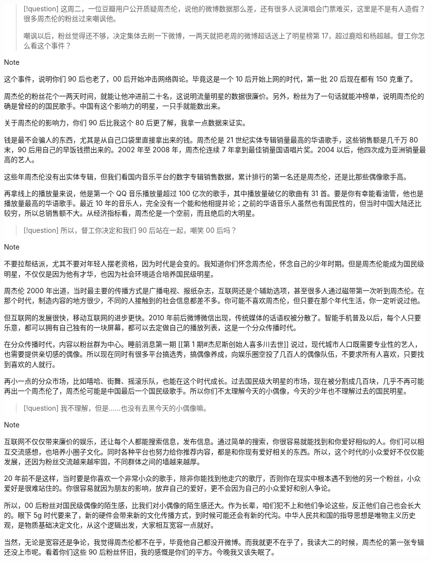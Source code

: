 > [!question]
> 这周二，一位豆瓣用户公开质疑周杰伦，说他的微博数据那么差，还有很多人说演唱会门票难买，这里是不是有人造假？很多周杰伦的粉丝过来嘲讽他。
> 
> 嘲讽以后，粉丝觉得还不够，决定集体去刷一下微博，一两天就把老周的微博超话送上了明星榜第 17，超过鹿晗和杨超越。督工你怎么看这个事件？

> [!note]
> 这个事件，说明你们 90 后也老了，00 后开始冲击网络舆论。毕竟这是一个 10 后开始上网的时代，第一批 20 后现在都有 150 克重了。
> 
> 周杰伦的粉丝花个一两天时间，就能让他冲进前二十名，这说明流量明星的数据很廉价。另外，粉丝为了一句话就能冲榜单，说明周杰伦的确是曾经的的国民歌手。中国有这个影响力的明星，一只手就能数出来。
> 
> 关于周杰伦的影响力，你们 90 后比我这个 80 后更了解，我拿一点数据来证实。
> 
> 钱是最不会骗人的东西，尤其是从自己口袋里直接拿出来的钱。周杰伦是 21 世纪实体专辑销量最高的华语歌手，这些销售额是几千万 80 末，90 后用自己的早饭钱攒出来的。2002 年至 2008 年，周杰伦连续 7 年拿到最佳销量国语唱片奖。2004 以后，他四次成为亚洲销量最高的艺人。
> 
> 这些年周杰伦没有出实体专辑，但我们看国内音乐平台的数字专辑销售数据，累计排行的第一名还是周杰伦，还是比那些偶像歌手高。
> 
> 再拿线上的播放量来说，他是第一个 QQ 音乐播放量超过 100 亿次的歌手，其中播放量破亿的歌曲有 31 首。要是你有幸能看油管，他也是播放量最高的华语歌手。最近 10 年的音乐人，完全没有一个能和他相提并论；之前的华语音乐人虽然也有国民性的，但当时中国大陆还比较穷，所以总销售额不大。从经济指标看，周杰伦是一个空前，而且绝后的大明星。

> [!question]
> 所以，督工你决定和我们 90 后站在一起，嘲笑 00 后吗？

> [!note]
> 不要拉帮结派，尤其不要对年轻人摆老资格，因为时代是会变的。我知道你们怀念周杰伦，怀念自己的少年时期。但是周杰伦能成为国民级明星，不仅仅是因为他有才华，也因为社会环境适合培养国民级明星。
> 
> 周杰伦 2000 年出道，当时最主要的传播方式是广播电视、报纸杂志，互联网还是个辅助选项，甚至很多人通过磁带第一次听到周杰伦。在那个时代，制造内容的地方很少，不同的人接触到的社会信息都差不多。你可能不喜欢周杰伦，但只要在那个年代生活，你一定听说过他。
> 
> 但互联网的发展很快，移动互联网的进步更快。2010 年前后微博微信出现，传统媒体的话语权被分散了。智能手机普及以后，每个人只要乐意，都可以拥有自己独有的一块屏幕，都可以去定做自己的播放列表，这是一个分众传播时代。
> 
> 在分众传播时代，内容以粉丝群为中心。睡前消息第一期 [[第 1 期#杰尼斯创始人喜多川去世]] 说过，现代城市人口既需要专业性的艺人，也需要提供亲切感的偶像。所以现在同时有很多平台搞选秀，搞偶像养成，向娱乐圈空投了几百人的偶像队伍，不要求所有人喜欢，只要找到喜欢的人就行。
> 
> 再小一点的分众市场，比如嘻哈、街舞、摇滚乐队，也能在这个时代成长。过去国民级大明星的市场，现在被分割成几百块，几乎不再可能再出一个周杰伦了，周杰伦可能是中国最后一个国民级歌手。所以你们不太理解今天的小偶像，今天的少年也不理解过去的国民明星。

> [!question]
> 我不理解，但是……也没有去黑今天的小偶像嘛。

> [!note]
> 互联网不仅仅带来廉价的娱乐，还让每个人都能搜索信息，发布信息。通过简单的搜索，你很容易就能找到和你爱好相似的人。你们可以相互交流感想，也培养小圈子文化。同时各种平台也努力给你推荐内容，都是和你现有爱好相关的东西。所以，这个时代的小众爱好不仅仅能发展，还因为粉丝交流越来越牢固，不同群体之间的墙越来越厚。
> 
> 20 年前不是这样，当时要是你喜欢一个非常小众的歌手，除非你能找到他走穴的歌厅，否则你在现实中根本遇不到他的另一个粉丝，小众爱好是很难站住的。你很容易就因为朋友的影响，放弃自己的爱好，更不会因为自己的小众爱好和别人争论。
> 
> 所以，00 后粉丝对国民级偶像的陌生感，比我们对小偶像的陌生感还大。作为长辈，咱们犯不上和他们争论这些，反正他们自己也会长大的。眼下 5g 时代要来了，新的硬件会带来新的文化传播方式，到时候可能还会有新的代沟。中华人民共和国的指导思想是唯物主义历史观，是物质基础决定文化，从这个逻辑出发，大家相互宽容一点就好。
> 
> 当然，无论是宽容还是争论，我觉得周杰伦都不在乎，毕竟他自己都没开微博。而我就更不在乎了，我读大二的时候，周杰伦的第一张专辑还没上市呢。看着你们这些 90 后粉丝怀旧，我的感慨是你们的平方。今晚我又该失眠了。
